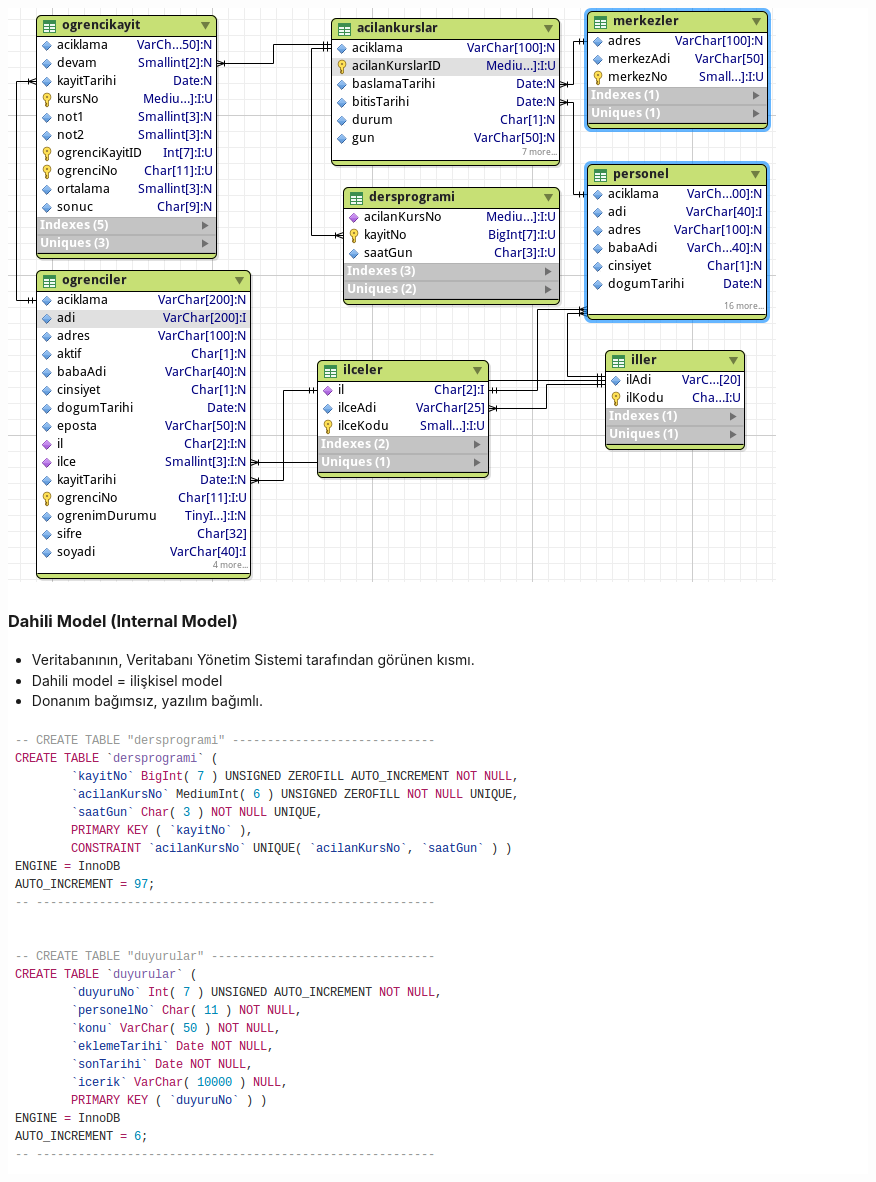 ![](Sekiller/02/KavramsalModel.png)



### Dahili Model (Internal Model)

* Veritabanının, Veritabanı Yönetim Sistemi tarafından görünen kısmı. 
* Dahili model = ilişkisel model 
* Donanım bağımsız, yazılım bağımlı.

![](Sekiller/02/DahiliModel.png)
